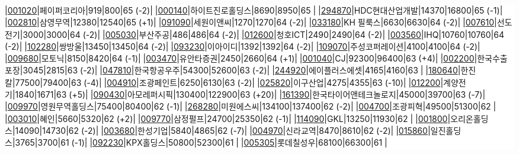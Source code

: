 |[001020](https://finance.daum.net/quotes/A001020)|페이퍼코리아|919|800|65 (-2)|
|[000140](https://finance.daum.net/quotes/A000140)|하이트진로홀딩스|8690|8950|65 |
|[294870](https://finance.daum.net/quotes/A294870)|HDC현대산업개발|14370|16800|65 (-1)|
|[002810](https://finance.daum.net/quotes/A002810)|삼영무역|12380|12540|65 (+1)|
|[091090](https://finance.daum.net/quotes/A091090)|세원이앤씨|1270|1270|64 (-2)|
|[033180](https://finance.daum.net/quotes/A033180)|KH 필룩스|6630|6630|64 (-2)|
|[007610](https://finance.daum.net/quotes/A007610)|선도전기|3000|3000|64 (-2)|
|[005030](https://finance.daum.net/quotes/A005030)|부산주공|486|486|64 (-2)|
|[012600](https://finance.daum.net/quotes/A012600)|청호ICT|2490|2490|64 (-2)|
|[003560](https://finance.daum.net/quotes/A003560)|IHQ|10760|10760|64 (-2)|
|[102280](https://finance.daum.net/quotes/A102280)|쌍방울|13450|13450|64 (-2)|
|[093230](https://finance.daum.net/quotes/A093230)|이아이디|1392|1392|64 (-2)|
|[109070](https://finance.daum.net/quotes/A109070)|주성코퍼레이션|4100|4100|64 (-2)|
|[009680](https://finance.daum.net/quotes/A009680)|모토닉|8150|8420|64 (-1)|
|[003470](https://finance.daum.net/quotes/A003470)|유안타증권|2450|2660|64 (+1)|
|[001040](https://finance.daum.net/quotes/A001040)|CJ|92300|96400|63 (+4)|
|[002200](https://finance.daum.net/quotes/A002200)|한국수출포장|3045|2815|63 (-2)|
|[047810](https://finance.daum.net/quotes/A047810)|한국항공우주|54300|52600|63 (-2)|
|[244920](https://finance.daum.net/quotes/A244920)|에이플러스에셋|4165|4160|63 |
|[180640](https://finance.daum.net/quotes/A180640)|한진칼|77500|79400|63 (-4)|
|[004910](https://finance.daum.net/quotes/A004910)|조광페인트|6250|6130|63 (-2)|
|[025820](https://finance.daum.net/quotes/A025820)|이구산업|4275|4355|63 (-10)|
|[012200](https://finance.daum.net/quotes/A012200)|계양전기|1840|1671|63 (+5)|
|[090430](https://finance.daum.net/quotes/A090430)|아모레퍼시픽|130400|122900|63 (+20)|
|[161390](https://finance.daum.net/quotes/A161390)|한국타이어앤테크놀로지|45000|39700|63 (-7)|
|[009970](https://finance.daum.net/quotes/A009970)|영원무역홀딩스|75400|80400|62 (-1)|
|[268280](https://finance.daum.net/quotes/A268280)|미원에스씨|134100|137400|62 (-2)|
|[004700](https://finance.daum.net/quotes/A004700)|조광피혁|49500|51300|62 |
|[003010](https://finance.daum.net/quotes/A003010)|혜인|5660|5320|62 (+2)|
|[009770](https://finance.daum.net/quotes/A009770)|삼정펄프|24700|25350|62 (-1)|
|[114090](https://finance.daum.net/quotes/A114090)|GKL|13250|11930|62 |
|[001800](https://finance.daum.net/quotes/A001800)|오리온홀딩스|14090|14730|62 (-2)|
|[003680](https://finance.daum.net/quotes/A003680)|한성기업|5840|4865|62 (-7)|
|[004970](https://finance.daum.net/quotes/A004970)|신라교역|8470|8610|62 (-2)|
|[015860](https://finance.daum.net/quotes/A015860)|일진홀딩스|3765|3700|61 (-1)|
|[092230](https://finance.daum.net/quotes/A092230)|KPX홀딩스|50800|52300|61 |
|[005305](https://finance.daum.net/quotes/A005305)|롯데칠성우|68100|66300|61 |